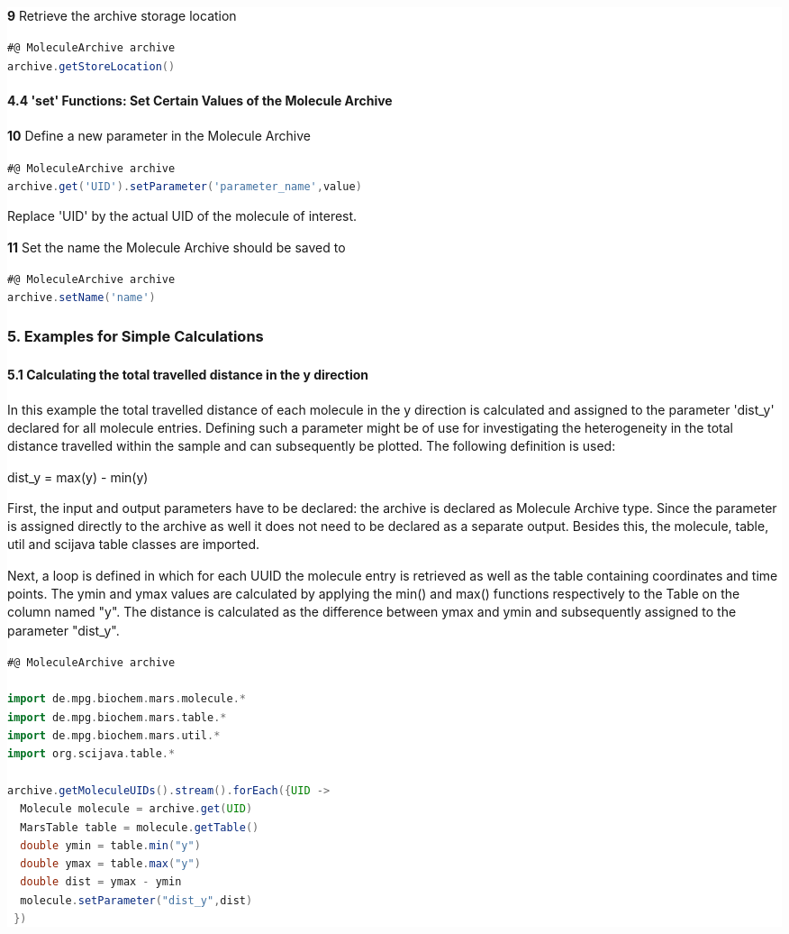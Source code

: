 **9** Retrieve the archive storage location  
```Groovy
#@ MoleculeArchive archive
archive.getStoreLocation()
```

#### 4.4 'set' Functions: Set Certain Values of the Molecule Archive

**10** Define a new parameter in the Molecule Archive  
```Groovy
#@ MoleculeArchive archive
archive.get('UID').setParameter('parameter_name',value)
```
Replace 'UID' by the actual UID of the molecule of interest.

**11** Set the name the Molecule Archive should be saved to
```Groovy
#@ MoleculeArchive archive
archive.setName('name')
```


### 5. Examples for Simple Calculations
#### 5.1 Calculating the total travelled distance in the y direction
In this example the total travelled distance of each molecule in the y direction is calculated and assigned to the parameter 'dist_y' declared for all molecule entries. Defining such a parameter might be of use for investigating the heterogeneity in the total distance travelled within the sample and can subsequently be plotted. The following definition is used:

dist_y = max(y) - min(y)

First, the input and output parameters have to be declared: the archive is declared as Molecule Archive type. Since the parameter is assigned directly to the archive as well it does not need to be declared as a separate output. Besides this, the molecule, table, util and scijava table classes are imported.

Next, a loop is defined in which for each UUID the molecule entry is retrieved as well as the table containing coordinates and time points. The ymin and ymax values are calculated by applying the min() and max() functions respectively to the Table on the column named "y". The distance is calculated as the difference between ymax and ymin and subsequently assigned to the parameter "dist_y".

```Groovy
#@ MoleculeArchive archive

import de.mpg.biochem.mars.molecule.*
import de.mpg.biochem.mars.table.*
import de.mpg.biochem.mars.util.*
import org.scijava.table.*

archive.getMoleculeUIDs().stream().forEach({UID ->
  Molecule molecule = archive.get(UID)
  MarsTable table = molecule.getTable()
  double ymin = table.min("y")
  double ymax = table.max("y")
  double dist = ymax - ymin
  molecule.setParameter("dist_y",dist)
 })

```
